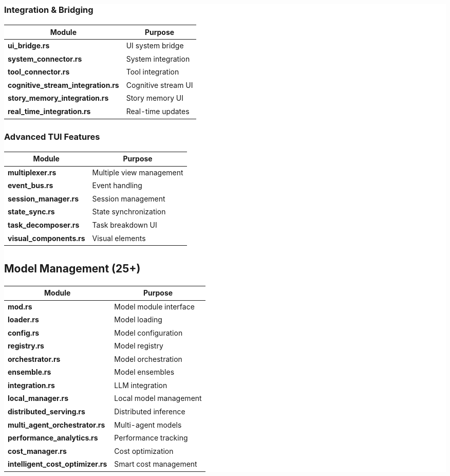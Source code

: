 ### Integration & Bridging

| Module | Purpose |
|--------|---------|
| **ui_bridge.rs** | UI system bridge |
| **system_connector.rs** | System integration |
| **tool_connector.rs** | Tool integration |
| **cognitive_stream_integration.rs** | Cognitive stream UI |
| **story_memory_integration.rs** | Story memory UI |
| **real_time_integration.rs** | Real-time updates |

### Advanced TUI Features

| Module | Purpose |
|--------|---------|
| **multiplexer.rs** | Multiple view management |
| **event_bus.rs** | Event handling |
| **session_manager.rs** | Session management |
| **state_sync.rs** | State synchronization |
| **task_decomposer.rs** | Task breakdown UI |
| **visual_components.rs** | Visual elements |

## Model Management (25+)

| Module | Purpose |
|--------|---------|
| **mod.rs** | Model module interface |
| **loader.rs** | Model loading |
| **config.rs** | Model configuration |
| **registry.rs** | Model registry |
| **orchestrator.rs** | Model orchestration |
| **ensemble.rs** | Model ensembles |
| **integration.rs** | LLM integration |
| **local_manager.rs** | Local model management |
| **distributed_serving.rs** | Distributed inference |
| **multi_agent_orchestrator.rs** | Multi-agent models |
| **performance_analytics.rs** | Performance tracking |
| **cost_manager.rs** | Cost optimization |
| **intelligent_cost_optimizer.rs** | Smart cost management |
